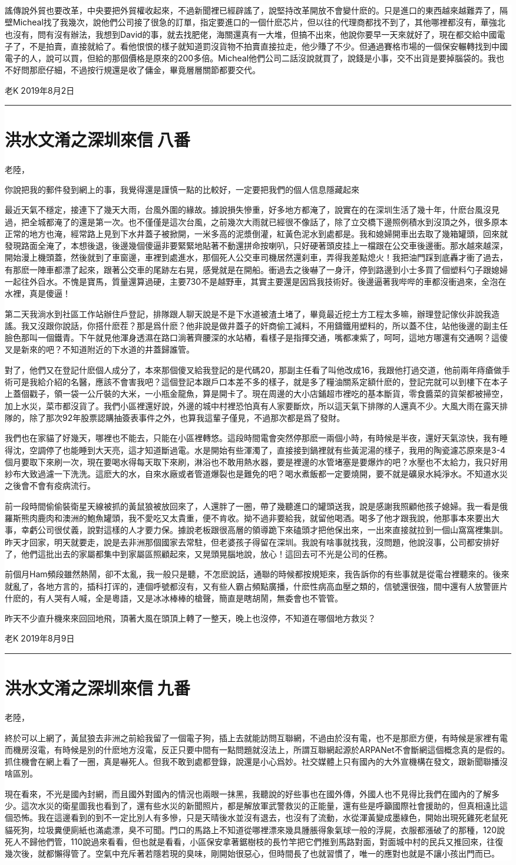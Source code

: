謠傳說外貿也要改革，中央要把外貿權收起來，不過新聞裡已經辟謠了，說堅持改革開放不會變什麽的。只是進口的東西越來越難弄了，隔壁Micheal找了我幾次，說他們公司接了很急的訂單，指定要進口的一個什麽芯片，但以往的代理商都找不到了，其他哪裡都沒有，華強北也沒有，問有沒有辦法，我想到David的事，就去找肥佬，海關還真有一大堆，但搞不出來，他說你要早一天來就好了，現在都交給中國電子了，不是拍賣，直接就給了。看他恨恨的樣子就知道罰沒貨物不拍賣直接拉走，他少賺了不少。但通過賽格市場的一個保安輾轉找到中國電子的人，說可以買，但給的那個價格是原來的200多倍。Micheal他們公司二話沒說就買了，說錢是小事，交不出貨是要掉腦袋的。我也不好問那麽仔細，不過按行規還是收了傭金，畢竟層層關節都要交代。

老K
2019年8月2日

---

# 洪水文淆之深圳來信 八番

老陸，

你說把我的郵件發到網上的事，我覺得還是謹慎一點的比較好，一定要把我們的個人信息隱藏起來

最近天氣不穩定，接連下了幾天大雨，台風外圍的緣故。據說損失慘重，好多地方都淹了，說實在的在深圳生活了幾十年，什麽台風沒見過，把全城都淹了的還是第一次。也不僅僅是這次台風，之前幾次大雨就已經很不像話了，除了立交橋下邊照例積水到沒頂之外，很多原本正常的地方也淹，經常路上見到下水井蓋子被掀開，一米多高的泥漿倒灌，紅黃色泥水到處都是。我和媳婦開車出去取了幾箱罐頭，回來就發現路面全淹了，本想後退，後邊幾個傻逼非要緊緊地貼著不動還拼命按喇叭，只好硬著頭皮挂上一檔跟在公交車後邊衝。那水越來越深，開始漫上機頭蓋，然後就到了車窗邊，車裡到處進水，那個死人公交車司機居然還刹車，弄得我差點熄火！我把油門踩到底轟才衝了過去，有那麽一陣車都漂了起來，跟著公交車的尾跡左右晃，感覺就是在開船。衝過去之後嚇了一身汗，停到路邊到小士多買了個塑料勺子跟媳婦一起往外舀水。不愧是寶馬，質量還算過硬，主要730不是越野車，其實主要還是因爲我技術好。後邊逼著我哔哔的車都沒衝過來，全泡在水裡，真是傻逼！

第二天我淌水到社區工作站辦住戶登記，排隊跟人聊天說是不是下水道被渣土堵了，畢竟最近挖土方工程太多嘛，辦理登記傢伙非說我造謠。我又沒跟你說話，你搭什麽茬？那是爲什麽？他非說是做井蓋子的奸商偷工減料，不用鑄鐵用塑料的，所以蓋不住，站他後邊的副主任臉色那叫一個鐵青。下午就見他渾身透濕在路口淌著齊腰深的水站樁，看樣子是指揮交通，嘴都凍紫了，呵呵，這地方哪還有交通啊？這傻叉是新來的吧？不知道附近的下水道的井蓋歸誰管。

對了，他們又在登記什麽個人成分了，本來那個傻叉給我登記的是代碼20，那副主任看了叫他改成16，我跟他打過交道，他前兩年痔瘡做手術可是我給介紹的名醫，應該不會害我吧？這個登記本跟戶口本差不多的樣子，就是多了糧油關系定額什麽的，登記完就可以到樓下在本子上蓋個戳子，領一袋一公斤裝的大米，一小瓶金龍魚，算是開卡了。現在周邊的大小店鋪超市裡吃的基本斷貨，零食醬菜的貨架都被掃空，加上水災，菜市都沒貨了。我們小區裡還好說，外邊的城中村裡恐怕真有人家要斷炊，所以這天氣下排隊的人還真不少。大風大雨在露天排隊的，除了那次92年股票認購抽簽表事件之外，也算我這輩子僅見，不過那次都是爲了發財。

我們也在家貓了好幾天，哪裡也不能去，只能在小區裡轉悠。這段時間電會突然停那麽一兩個小時，有時候是半夜，還好天氣涼快，我有睡得沈，空調停了也能睡到大天亮，這才知道斷過電。水是開始有些渾濁了，直接接到鍋裡就有些黃泥湯的樣子，我用的陶瓷濾芯原來是3-4個月要取下來刷一次，現在要喝水得每天取下來刷，淋浴也不敢用熱水器，要是裡邊的水管堵塞是要爆炸的吧？水壓也不太給力，我只好用紗布大致過濾一下洗洗。這麽大的水，自來水廠或者管道爆裂也是難免的吧？喝水煮飯都一定要燒開，要不就是礦泉水純淨水。不知道水災之後會不會有疫病流行。

前一段時間偷偷裝衛星天線被抓的黃鼠狼被放回來了，人還胖了一圈，帶了幾聽進口的罐頭送我，說是感謝我照顧他孩子媳婦。我一看是俄羅斯熊肉鹿肉和澳洲的鮑魚罐頭，我不愛吃又太貴重，便不肯收。拗不過非要給我，就留他喝酒。喝多了他才跟我說，他那事本來要出大事，幸虧公司很仗義，說對這樣的人才要力保。據說老板跟很高層的領導跪下來磕頭才把他保出來，一出來直接就拉到一個山窩窩裡集訓。昨天才回家，明天就要走，說是去非洲那個國家去常駐，但老婆孩子得留在深圳。我說有啥事就找我，沒問題，他說沒事，公司都安排好了，他們這批出去的家屬都集中到家屬區照顧起來，又晃頭晃腦地說，放心！這回去可不光是公司的任務。

前個月Ham頻段雖然熱鬧，卻不太亂，我一般只是聽，不怎麽說話，通聯的時候都按規矩來，我告訴你的有些事就是從電台裡聽來的。後來就亂了，各地方言的，插科打诨的，連個呼號都沒有，又有些人霸占頻點廣播，什麽性病高血壓之類的，信號還很強，間中還有人放警匪片什麽的，有人哭有人喊，全是粵語，又是冰冰棒棒的槍聲，簡直是瞎胡鬧，無委會也不管管。

昨天不少直升機來來回回地飛，頂著大風在頭頂上轉了一整天，晚上也沒停，不知道在哪個地方救災？

老K
2019年8月9日

---

# 洪水文淆之深圳來信 九番

老陸，

終於可以上網了，黃鼠狼去非洲之前給我留了一個電子狗，插上去就能訪問互聯網，不過由於沒有電，也不是那麽方便，有時候是家裡有電而機房沒電，有時候是別的什麽地方沒電，反正只要中間有一點問題就沒法上，所謂互聯網起源於ARPANet不會斷網這個概念真的是假的。抓住機會在網上看了一圈，真是嚇死人。但我不敢到處都登錄，說還是小心爲妙。社交媒體上只有國內的大外宣機構在發文，跟新聞聯播沒啥區別。

現在看來，不光是國內封網，而且國外對國內的情況也兩眼一抹黑，我聽說的好些事也在國外傳，外國人也不見得比我們在國內的了解多少。這次水災的衛星圖我也看到了，還有些水災的新聞照片，都是解放軍武警救災的正能量，還有些是呼籲國際社會援助的，但真相遠比這個恐怖。我在這邊看到的到不一定比別人有多慘，只是天晴後水並沒有退去，也沒有了流動，水從渾黃變成墨綠色，開始出現死雞死老鼠死貓死狗，垃圾糞便廁紙也滿處漂，臭不可聞。門口的馬路上不知道從哪裡漂來幾具腫脹得象氣球一般的浮屍，衣服都漲破了的那種，120說死人不歸他們管，110說過來看看，但也就是看看，小區保安拿著鋸樹枝的長竹竿把它們推到馬路對面，對面城中村的民兵又推回來，往復幾次後，就都懶得管了。空氣中充斥著若隱若現的臭味，剛開始很惡心，但時間長了也就習慣了，唯一的應對也就是不讓小孩出門而已。
